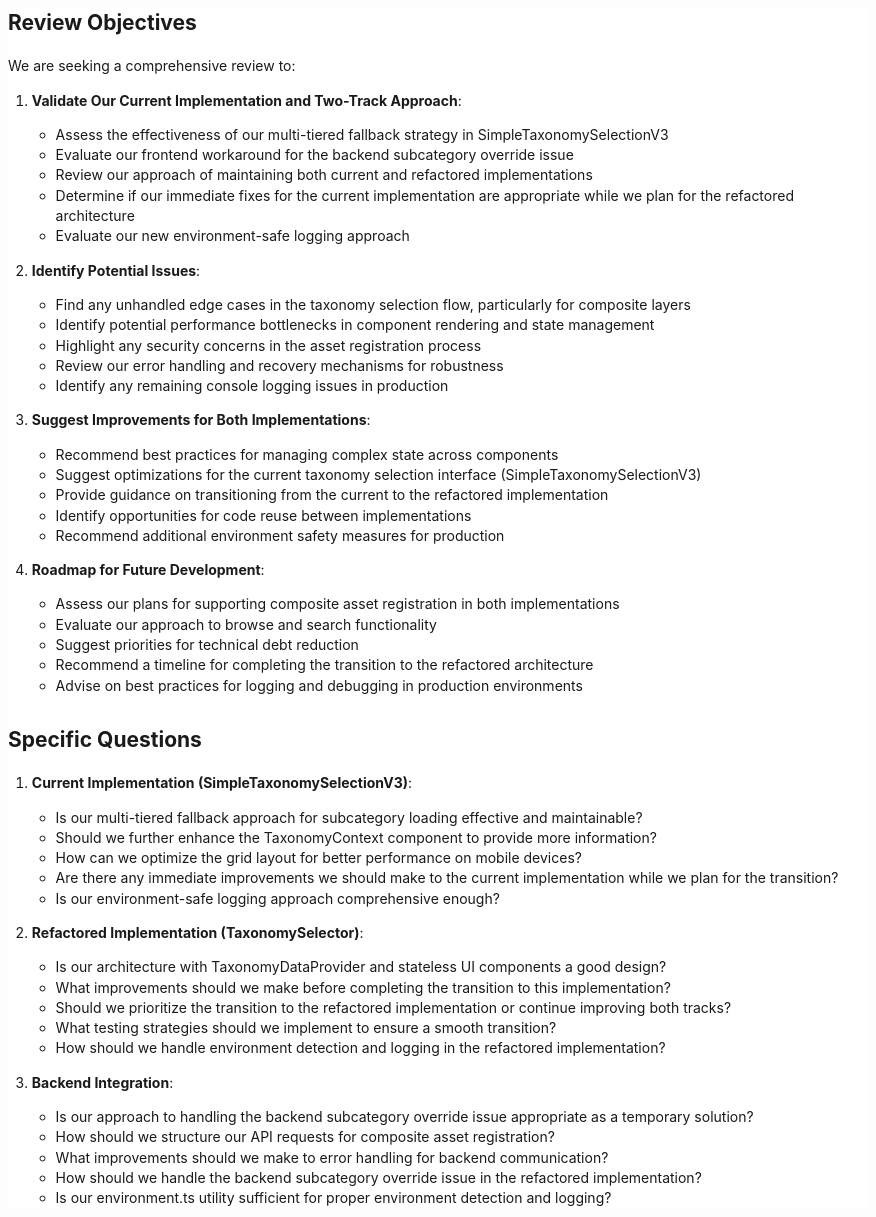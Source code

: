 ## Review Objectives

We are seeking a comprehensive review to:

1. **Validate Our Current Implementation and Two-Track Approach**:
   - Assess the effectiveness of our multi-tiered fallback strategy in SimpleTaxonomySelectionV3
   - Evaluate our frontend workaround for the backend subcategory override issue
   - Review our approach of maintaining both current and refactored implementations
   - Determine if our immediate fixes for the current implementation are appropriate while we plan for the refactored architecture
   - Evaluate our new environment-safe logging approach

2. **Identify Potential Issues**:
   - Find any unhandled edge cases in the taxonomy selection flow, particularly for composite layers
   - Identify potential performance bottlenecks in component rendering and state management
   - Highlight any security concerns in the asset registration process
   - Review our error handling and recovery mechanisms for robustness
   - Identify any remaining console logging issues in production

3. **Suggest Improvements for Both Implementations**:
   - Recommend best practices for managing complex state across components
   - Suggest optimizations for the current taxonomy selection interface (SimpleTaxonomySelectionV3)
   - Provide guidance on transitioning from the current to the refactored implementation
   - Identify opportunities for code reuse between implementations
   - Recommend additional environment safety measures for production

4. **Roadmap for Future Development**:
   - Assess our plans for supporting composite asset registration in both implementations
   - Evaluate our approach to browse and search functionality
   - Suggest priorities for technical debt reduction
   - Recommend a timeline for completing the transition to the refactored architecture
   - Advise on best practices for logging and debugging in production environments

## Specific Questions

1. **Current Implementation (SimpleTaxonomySelectionV3)**:
   - Is our multi-tiered fallback approach for subcategory loading effective and maintainable?
   - Should we further enhance the TaxonomyContext component to provide more information?
   - How can we optimize the grid layout for better performance on mobile devices?
   - Are there any immediate improvements we should make to the current implementation while we plan for the transition?
   - Is our environment-safe logging approach comprehensive enough?

2. **Refactored Implementation (TaxonomySelector)**:
   - Is our architecture with TaxonomyDataProvider and stateless UI components a good design?
   - What improvements should we make before completing the transition to this implementation?
   - Should we prioritize the transition to the refactored implementation or continue improving both tracks?
   - What testing strategies should we implement to ensure a smooth transition?
   - How should we handle environment detection and logging in the refactored implementation?

3. **Backend Integration**:
   - Is our approach to handling the backend subcategory override issue appropriate as a temporary solution?
   - How should we structure our API requests for composite asset registration?
   - What improvements should we make to error handling for backend communication?
   - How should we handle the backend subcategory override issue in the refactored implementation?
   - Is our environment.ts utility sufficient for proper environment detection and logging?
